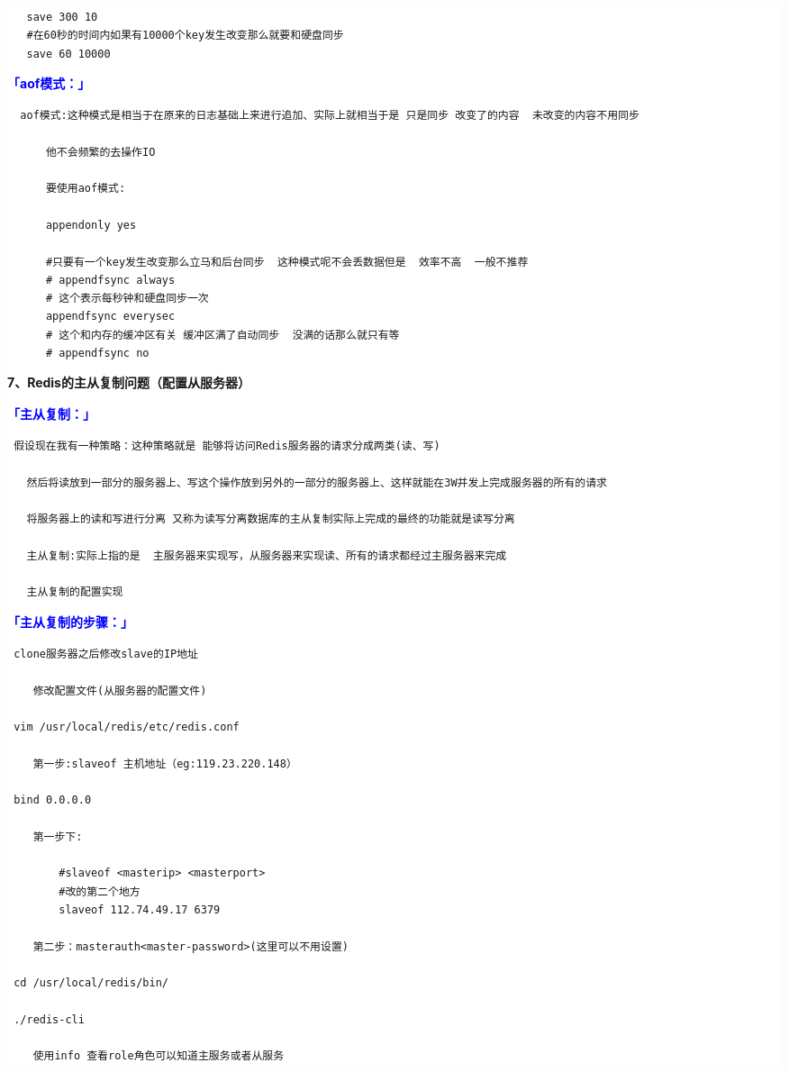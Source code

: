 ```
   save 300 10
   #在60秒的时间内如果有10000个key发生改变那么就要和硬盘同步
   save 60 10000
```

<font color="blue">**「aof模式：」**</font>

```
  aof模式:这种模式是相当于在原来的日志基础上来进行追加、实际上就相当于是 只是同步 改变了的内容  未改变的内容不用同步

      他不会频繁的去操作IO

      要使用aof模式:

      appendonly yes

      #只要有一个key发生改变那么立马和后台同步  这种模式呢不会丢数据但是  效率不高  一般不推荐
      # appendfsync always
      # 这个表示每秒钟和硬盘同步一次
      appendfsync everysec
      # 这个和内存的缓冲区有关 缓冲区满了自动同步  没满的话那么就只有等
      # appendfsync no
```

**7、Redis的主从复制问题（配置从服务器）**

<font color="blue">**「主从复制：」**</font>

```
 假设现在我有一种策略：这种策略就是 能够将访问Redis服务器的请求分成两类(读、写)
 
   然后将读放到一部分的服务器上、写这个操作放到另外的一部分的服务器上、这样就能在3W并发上完成服务器的所有的请求
   
   将服务器上的读和写进行分离 又称为读写分离数据库的主从复制实际上完成的最终的功能就是读写分离

   主从复制:实际上指的是  主服务器来实现写，从服务器来实现读、所有的请求都经过主服务器来完成

   主从复制的配置实现
```

<font color="blue">**「主从复制的步骤：」**</font>

```
 clone服务器之后修改slave的IP地址

    修改配置文件(从服务器的配置文件)  

 vim /usr/local/redis/etc/redis.conf 

    第一步:slaveof 主机地址（eg:119.23.220.148）
 
 bind 0.0.0.0

    第一步下:
     
        #slaveof <masterip> <masterport>
        #改的第二个地方
        slaveof 112.74.49.17 6379

    第二步：masterauth<master-password>(这里可以不用设置)
 
 cd /usr/local/redis/bin/
 
 ./redis-cli

    使用info 查看role角色可以知道主服务或者从服务
```
